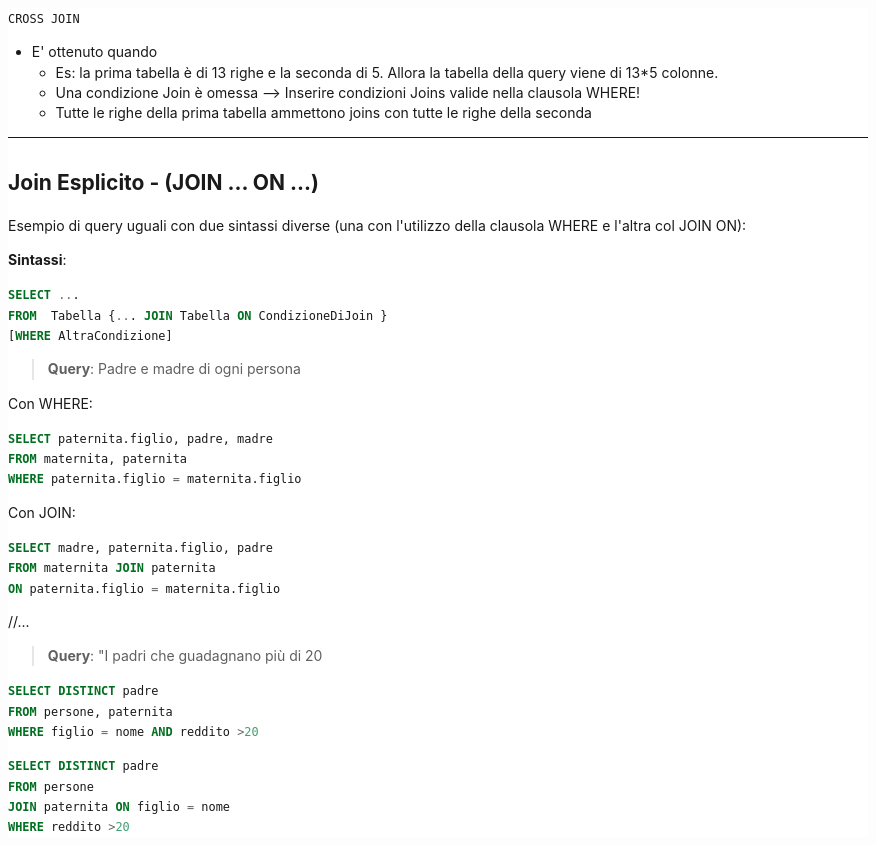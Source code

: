 ```CROSS JOIN```

- E' ottenuto quando
  - Es: la prima tabella è di 13 righe e la seconda di 5. Allora la tabella della query viene di 13*5 colonne.
  - Una condizione Join è omessa --> Inserire condizioni Joins valide nella clausola WHERE!
  - Tutte le righe della prima tabella ammettono joins con tutte le righe della seconda

***

## **Join Esplicito - (JOIN ... ON ...)**

Esempio di query uguali con due sintassi diverse (una con l'utilizzo della clausola WHERE e l'altra col JOIN ON):

**Sintassi**:

```sql
SELECT ...
FROM  Tabella {... JOIN Tabella ON CondizioneDiJoin }
[WHERE AltraCondizione]
```

> **Query**: Padre e madre di ogni persona

Con WHERE:

```sql
SELECT paternita.figlio, padre, madre
FROM maternita, paternita
WHERE paternita.figlio = maternita.figlio
```

Con JOIN:

```sql
SELECT madre, paternita.figlio, padre
FROM maternita JOIN paternita 
ON paternita.figlio = maternita.figlio
```

//...

> **Query**: "I padri che guadagnano più di 20

```sql
SELECT DISTINCT padre
FROM persone, paternita
WHERE figlio = nome AND reddito >20
```

```sql
SELECT DISTINCT padre
FROM persone 
JOIN paternita ON figlio = nome
WHERE reddito >20
```
